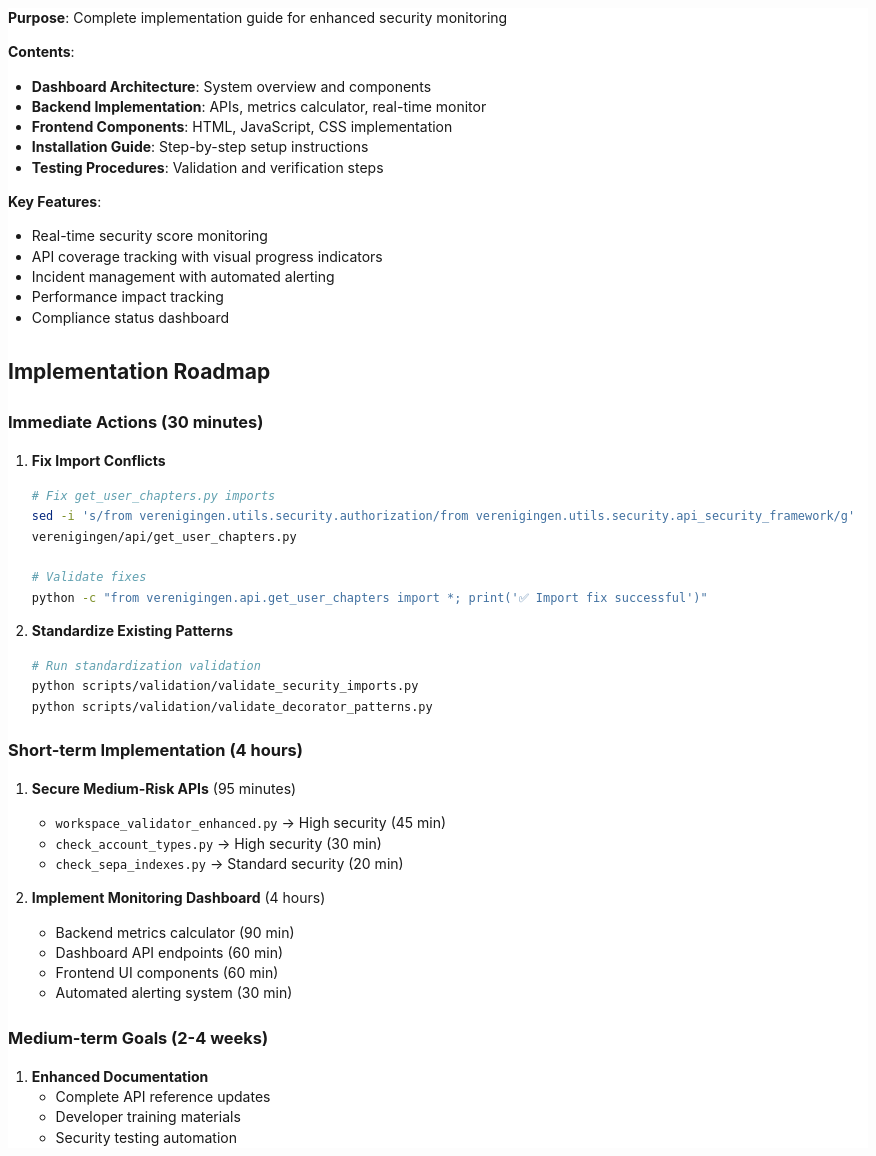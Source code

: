 **Purpose**: Complete implementation guide for enhanced security monitoring

**Contents**:
- **Dashboard Architecture**: System overview and components
- **Backend Implementation**: APIs, metrics calculator, real-time monitor
- **Frontend Components**: HTML, JavaScript, CSS implementation
- **Installation Guide**: Step-by-step setup instructions
- **Testing Procedures**: Validation and verification steps

**Key Features**:
- Real-time security score monitoring
- API coverage tracking with visual progress indicators
- Incident management with automated alerting
- Performance impact tracking
- Compliance status dashboard

## Implementation Roadmap

### Immediate Actions (30 minutes)

1. **Fix Import Conflicts**
   ```bash
   # Fix get_user_chapters.py imports
   sed -i 's/from verenigingen.utils.security.authorization/from verenigingen.utils.security.api_security_framework/g' verenigingen/api/get_user_chapters.py

   # Validate fixes
   python -c "from verenigingen.api.get_user_chapters import *; print('✅ Import fix successful')"
   ```

2. **Standardize Existing Patterns**
   ```bash
   # Run standardization validation
   python scripts/validation/validate_security_imports.py
   python scripts/validation/validate_decorator_patterns.py
   ```

### Short-term Implementation (4 hours)

1. **Secure Medium-Risk APIs** (95 minutes)
   - `workspace_validator_enhanced.py` → High security (45 min)
   - `check_account_types.py` → High security (30 min)
   - `check_sepa_indexes.py` → Standard security (20 min)

2. **Implement Monitoring Dashboard** (4 hours)
   - Backend metrics calculator (90 min)
   - Dashboard API endpoints (60 min)
   - Frontend UI components (60 min)
   - Automated alerting system (30 min)

### Medium-term Goals (2-4 weeks)

1. **Enhanced Documentation**
   - Complete API reference updates
   - Developer training materials
   - Security testing automation
